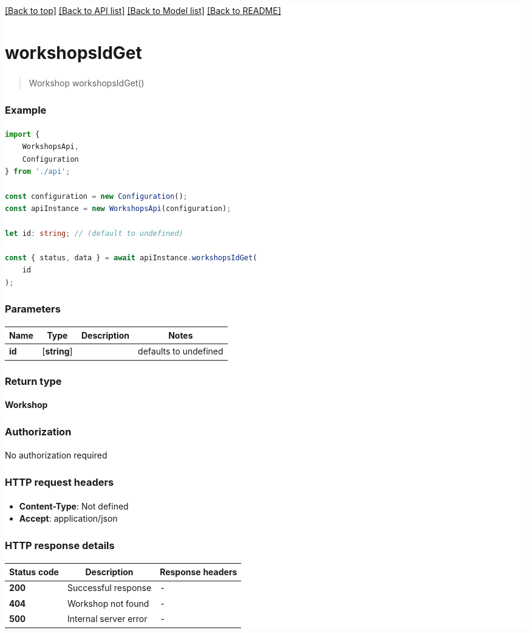 [[Back to top]](#) [[Back to API list]](../README.md#documentation-for-api-endpoints) [[Back to Model list]](../README.md#documentation-for-models) [[Back to README]](../README.md)

# **workshopsIdGet**
> Workshop workshopsIdGet()


### Example

```typescript
import {
    WorkshopsApi,
    Configuration
} from './api';

const configuration = new Configuration();
const apiInstance = new WorkshopsApi(configuration);

let id: string; // (default to undefined)

const { status, data } = await apiInstance.workshopsIdGet(
    id
);
```

### Parameters

|Name | Type | Description  | Notes|
|------------- | ------------- | ------------- | -------------|
| **id** | [**string**] |  | defaults to undefined|


### Return type

**Workshop**

### Authorization

No authorization required

### HTTP request headers

 - **Content-Type**: Not defined
 - **Accept**: application/json


### HTTP response details
| Status code | Description | Response headers |
|-------------|-------------|------------------|
|**200** | Successful response |  -  |
|**404** | Workshop not found |  -  |
|**500** | Internal server error |  -  |
